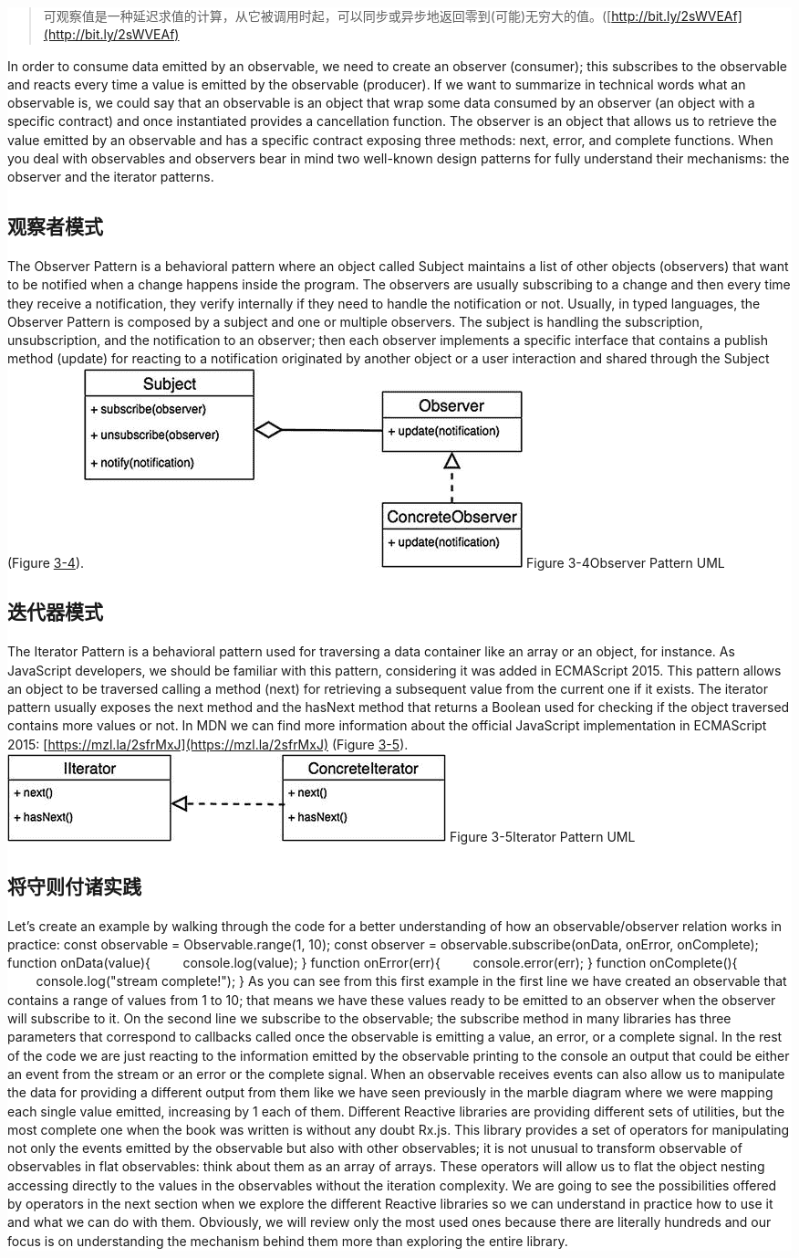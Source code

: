 > 可观察值是一种延迟求值的计算，从它被调用时起，可以同步或异步地返回零到(可能)无穷大的值。([http://bit.ly/2sWVEAf](http://bit.ly/2sWVEAf)

In order to consume data emitted by an observable, we need to create an observer (consumer); this subscribes to the observable and reacts every time a value is emitted by the observable (producer). If we want to summarize in technical words what an observable is, we could say that an observable is an object that wrap some data consumed by an observer (an object with a specific contract) and once instantiated provides a cancellation function. The observer is an object that allows us to retrieve the value emitted by an observable and has a specific contract exposing three methods: next, error, and complete functions. When you deal with observables and observers bear in mind two well-known design patterns for fully understand their mechanisms: the observer and the iterator patterns.

## 观察者模式

The Observer Pattern is a behavioral pattern where an object called Subject maintains a list of other objects (observers) that want to be notified when a change happens inside the program. The observers are usually subscribing to a change and then every time they receive a notification, they verify internally if they need to handle the notification or not. Usually, in typed languages, the Observer Pattern is composed by a subject and one or multiple observers. The subject is handling the subscription, unsubscription, and the notification to an observer; then each observer implements a specific interface that contains a publish method (update) for reacting to a notification originated by another object or a user interaction and shared through the Subject (Figure [3-4](#Fig4)).![A446957_1_En_3_Fig4_HTML.jpg](img/A446957_1_En_3_Fig4_HTML.jpg) Figure 3-4Observer Pattern UML

## 迭代器模式

The Iterator Pattern is a behavioral pattern used for traversing a data container like an array or an object, for instance. As JavaScript developers, we should be familiar with this pattern, considering it was added in ECMAScript 2015. This pattern allows an object to be traversed calling a method (next) for retrieving a subsequent value from the current one if it exists. The iterator pattern usually exposes the next method and the hasNext method that returns a Boolean used for checking if the object traversed contains more values or not. In MDN we can find more information about the official JavaScript implementation in ECMAScript 2015: [https://mzl.la/2sfrMxJ](https://mzl.la/2sfrMxJ) (Figure [3-5](#Fig5)).![A446957_1_En_3_Fig5_HTML.jpg](img/A446957_1_En_3_Fig5_HTML.jpg) Figure 3-5Iterator Pattern UML

## 将守则付诸实践

Let’s create an example by walking through the code for a better understanding of how an observable/observer relation works in practice: const observable = Observable.range(1, 10); const observer = observable.subscribe(onData, onError, onComplete); function onData(value){         console.log(value); } function onError(err){         console.error(err); } function onComplete(){         console.log("stream complete!"); } As you can see from this first example in the first line we have created an observable that contains a range of values from 1 to 10; that means we have these values ready to be emitted to an observer when the observer will subscribe to it. On the second line we subscribe to the observable; the subscribe method in many libraries has three parameters that correspond to callbacks called once the observable is emitting a value, an error, or a complete signal. In the rest of the code we are just reacting to the information emitted by the observable printing to the console an output that could be either an event from the stream or an error or the complete signal. When an observable receives events can also allow us to manipulate the data for providing a different output from them like we have seen previously in the marble diagram where we were mapping each single value emitted, increasing by 1 each of them. Different Reactive libraries are providing different sets of utilities, but the most complete one when the book was written is without any doubt Rx.js. This library provides a set of operators for manipulating not only the events emitted by the observable but also with other observables; it is not unusual to transform observable of observables in flat observables: think about them as an array of arrays. These operators will allow us to flat the object nesting accessing directly to the values in the observables without the iteration complexity. We are going to see the possibilities offered by operators in the next section when we explore the different Reactive libraries so we can understand in practice how to use it and what we can do with them. Obviously, we will review only the most used ones because there are literally hundreds and our focus is on understanding the mechanism behind them more than exploring the entire library.
